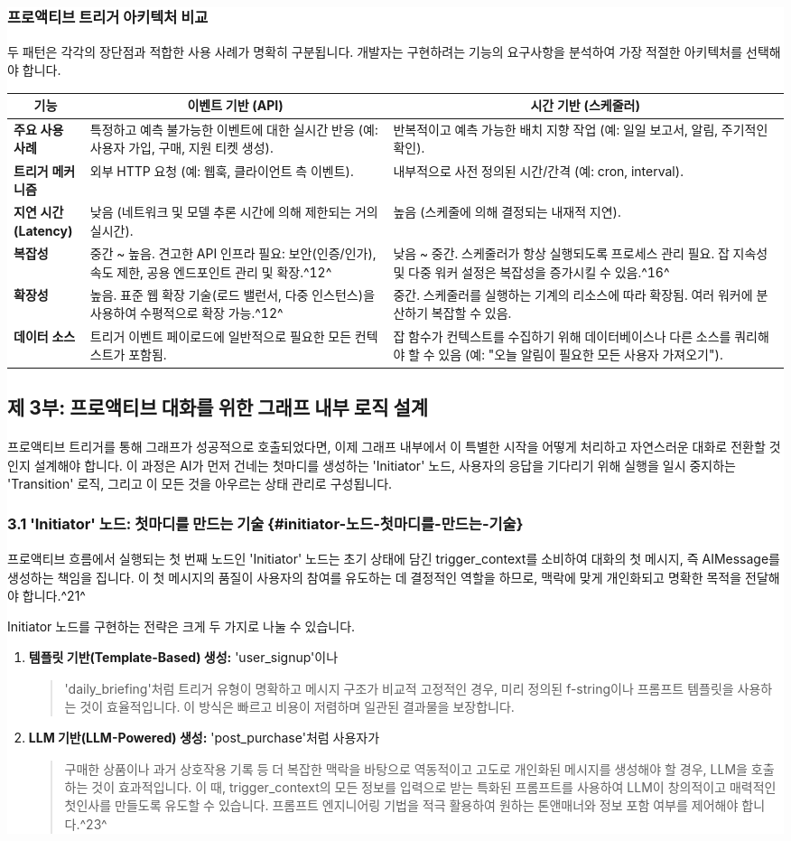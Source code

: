 ### **프로액티브 트리거 아키텍처 비교**

두 패턴은 각각의 장단점과 적합한 사용 사례가 명확히 구분됩니다. 개발자는
구현하려는 기능의 요구사항을 분석하여 가장 적절한 아키텍처를 선택해야
합니다.

| 기능                   | 이벤트 기반 (API)                                                                                   | 시간 기반 (스케줄러)                                                                                                                 |
|------------------------|-----------------------------------------------------------------------------------------------------|--------------------------------------------------------------------------------------------------------------------------------------|
| **주요 사용 사례**     | 특정하고 예측 불가능한 이벤트에 대한 실시간 반응 (예: 사용자 가입, 구매, 지원 티켓 생성).           | 반복적이고 예측 가능한 배치 지향 작업 (예: 일일 보고서, 알림, 주기적인 확인).                                                        |
| **트리거 메커니즘**    | 외부 HTTP 요청 (예: 웹훅, 클라이언트 측 이벤트).                                                    | 내부적으로 사전 정의된 시간/간격 (예: cron, interval).                                                                               |
| **지연 시간(Latency)** | 낮음 (네트워크 및 모델 추론 시간에 의해 제한되는 거의 실시간).                                      | 높음 (스케줄에 의해 결정되는 내재적 지연).                                                                                           |
| **복잡성**             | 중간 \~ 높음. 견고한 API 인프라 필요: 보안(인증/인가), 속도 제한, 공용 엔드포인트 관리 및 확장.^12^ | 낮음 \~ 중간. 스케줄러가 항상 실행되도록 프로세스 관리 필요. 잡 지속성 및 다중 워커 설정은 복잡성을 증가시킬 수 있음.^16^            |
| **확장성**             | 높음. 표준 웹 확장 기술(로드 밸런서, 다중 인스턴스)을 사용하여 수평적으로 확장 가능.^12^            | 중간. 스케줄러를 실행하는 기계의 리소스에 따라 확장됨. 여러 워커에 분산하기 복잡할 수 있음.                                          |
| **데이터 소스**        | 트리거 이벤트 페이로드에 일반적으로 필요한 모든 컨텍스트가 포함됨.                                  | 잡 함수가 컨텍스트를 수집하기 위해 데이터베이스나 다른 소스를 쿼리해야 할 수 있음 (예: \"오늘 알림이 필요한 모든 사용자 가져오기\"). |

## **제 3부: 프로액티브 대화를 위한 그래프 내부 로직 설계**

프로액티브 트리거를 통해 그래프가 성공적으로 호출되었다면, 이제 그래프
내부에서 이 특별한 시작을 어떻게 처리하고 자연스러운 대화로 전환할
것인지 설계해야 합니다. 이 과정은 AI가 먼저 건네는 첫마디를 생성하는
\'Initiator\' 노드, 사용자의 응답을 기다리기 위해 실행을 일시 중지하는
\'Transition\' 로직, 그리고 이 모든 것을 아우르는 상태 관리로
구성됩니다.

### **3.1 \'Initiator\' 노드: 첫마디를 만드는 기술** {#initiator-노드-첫마디를-만드는-기술}

프로액티브 흐름에서 실행되는 첫 번째 노드인 \'Initiator\' 노드는 초기
상태에 담긴 trigger_context를 소비하여 대화의 첫 메시지, 즉 AIMessage를
생성하는 책임을 집니다. 이 첫 메시지의 품질이 사용자의 참여를 유도하는
데 결정적인 역할을 하므로, 맥락에 맞게 개인화되고 명확한 목적을 전달해야
합니다.^21^

Initiator 노드를 구현하는 전략은 크게 두 가지로 나눌 수 있습니다.

1.  **템플릿 기반(Template-Based) 생성:** \'user_signup\'이나
    > \'daily_briefing\'처럼 트리거 유형이 명확하고 메시지 구조가 비교적
    > 고정적인 경우, 미리 정의된 f-string이나 프롬프트 템플릿을 사용하는
    > 것이 효율적입니다. 이 방식은 빠르고 비용이 저렴하며 일관된
    > 결과물을 보장합니다.

2.  **LLM 기반(LLM-Powered) 생성:** \'post_purchase\'처럼 사용자가
    > 구매한 상품이나 과거 상호작용 기록 등 더 복잡한 맥락을 바탕으로
    > 역동적이고 고도로 개인화된 메시지를 생성해야 할 경우, LLM을
    > 호출하는 것이 효과적입니다. 이 때, trigger_context의 모든 정보를
    > 입력으로 받는 특화된 프롬프트를 사용하여 LLM이 창의적이고 매력적인
    > 첫인사를 만들도록 유도할 수 있습니다. 프롬프트 엔지니어링 기법을
    > 적극 활용하여 원하는 톤앤매너와 정보 포함 여부를 제어해야
    > 합니다.^23^
